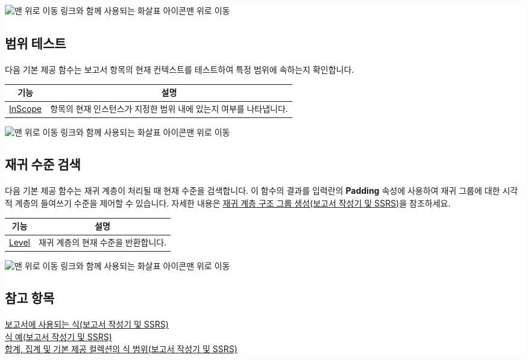  ![맨 위로 이동 링크와 함께 사용되는 화살표 아이콘](/analysis-services/analysis-services/instances/media/uparrow16x16.gif "맨 위로 이동 링크와 함께 사용되는 화살표 아이콘")맨 위로 이동  
  
##  <a name="testing-for-scope"></a><a name="TestingforScope"></a> 범위 테스트  
 다음 기본 제공 함수는 보고서 항목의 현재 컨텍스트를 테스트하여 특정 범위에 속하는지 확인합니다.  
  
|기능|설명|  
|--------------|-----------------|  
|[InScope](../../reporting-services/report-design/report-builder-functions-inscope-function.md)|항목의 현재 인스턴스가 지정한 범위 내에 있는지 여부를 나타냅니다.|  
  
 ![맨 위로 이동 링크와 함께 사용되는 화살표 아이콘](/analysis-services/analysis-services/instances/media/uparrow16x16.gif "맨 위로 이동 링크와 함께 사용되는 화살표 아이콘")맨 위로 이동  
  
##  <a name="retrieving-recursive-level"></a><a name="RetrievingRecursiveLevel"></a> 재귀 수준 검색  
 다음 기본 제공 함수는 재귀 계층이 처리될 때 현재 수준을 검색합니다. 이 함수의 결과를 입력란의 **Padding** 속성에 사용하여 재귀 그룹에 대한 시각적 계층의 들여쓰기 수준을 제어할 수 있습니다. 자세한 내용은 [재귀 계층 구조 그룹 생성&#40;보고서 작성기 및 SSRS&#41;](../../reporting-services/report-design/creating-recursive-hierarchy-groups-report-builder-and-ssrs.md)을 참조하세요.  
  
|기능|설명|  
|--------------|-----------------|  
|[Level](../../reporting-services/report-design/report-builder-functions-level-function.md)|재귀 계층의 현재 수준을 반환합니다.|  
  
 ![맨 위로 이동 링크와 함께 사용되는 화살표 아이콘](/analysis-services/analysis-services/instances/media/uparrow16x16.gif "맨 위로 이동 링크와 함께 사용되는 화살표 아이콘")맨 위로 이동  
  
## <a name="see-also"></a>참고 항목  
 [보고서에 사용되는 식&#40;보고서 작성기 및 SSRS&#41;](../../reporting-services/report-design/expression-uses-in-reports-report-builder-and-ssrs.md)   
 [식 예&#40;보고서 작성기 및 SSRS&#41;](../../reporting-services/report-design/expression-examples-report-builder-and-ssrs.md)   
 [합계, 집계 및 기본 제공 컬렉션의 식 범위&#40;보고서 작성기 및 SSRS&#41;](../../reporting-services/report-design/expression-scope-for-totals-aggregates-and-built-in-collections.md)  
  

